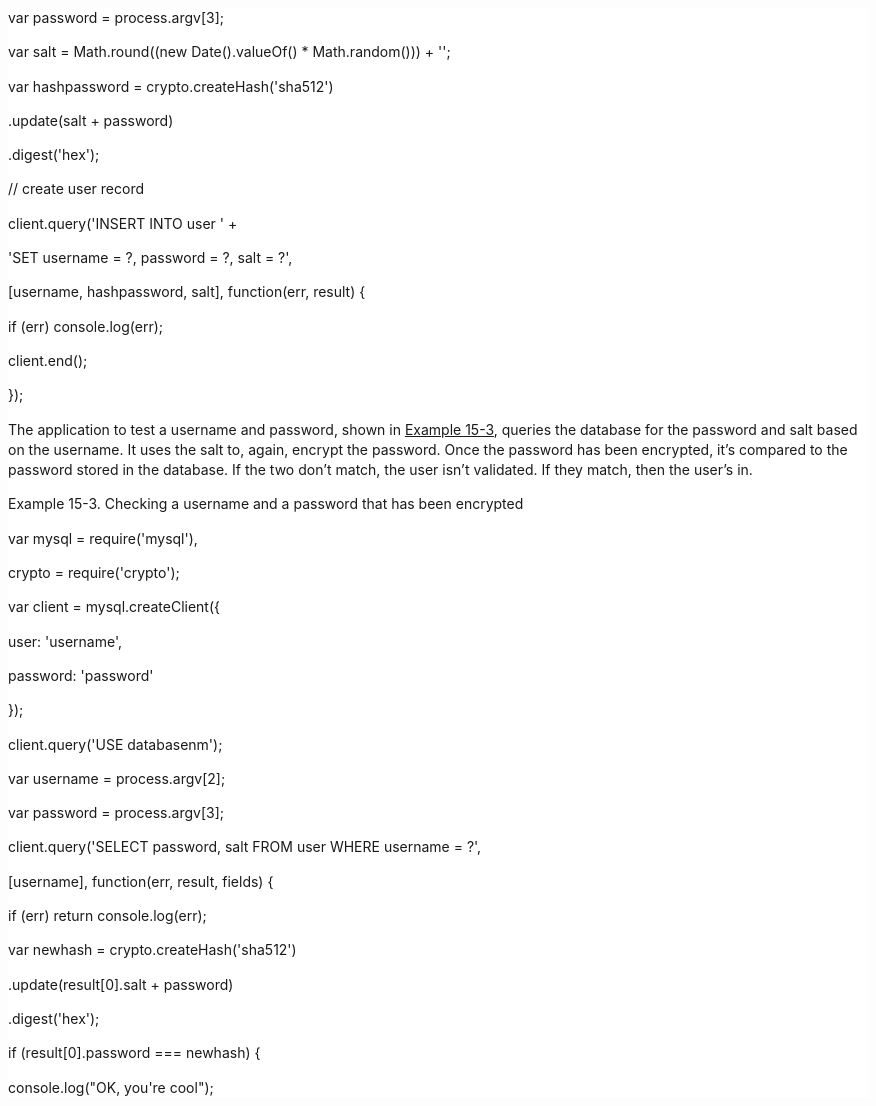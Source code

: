 var password = process.argv[3];

var salt = Math.round((new Date().valueOf() * Math.random())) + '';

var hashpassword = crypto.createHash('sha512')

.update(salt + password)

.digest('hex');

// create user record

client.query('INSERT INTO user ' +

'SET username = ?, password = ?, salt = ?',

[username, hashpassword, salt], function(err, result) {

if (err) console.log(err);

client.end();

});

The application to test a username and password, shown in [Example 15-3](\l), queries the database for the password and salt based on the username. It uses the salt to, again, encrypt the password. Once the password has been encrypted, it’s compared to the password stored in the database. If the two don’t match, the user isn’t validated. If they match, then the user’s in.

Example 15-3. Checking a username and a password that has been encrypted

var mysql = require('mysql'),

crypto = require('crypto');

var client = mysql.createClient({

user: 'username',

password: 'password'

});

client.query('USE databasenm');

var username = process.argv[2];

var password = process.argv[3];

client.query('SELECT password, salt FROM user WHERE username = ?',

[username], function(err, result, fields) {

if (err) return console.log(err);

var newhash = crypto.createHash('sha512')

.update(result[0].salt + password)

.digest('hex');

if (result[0].password === newhash) {

console.log("OK, you're cool");
